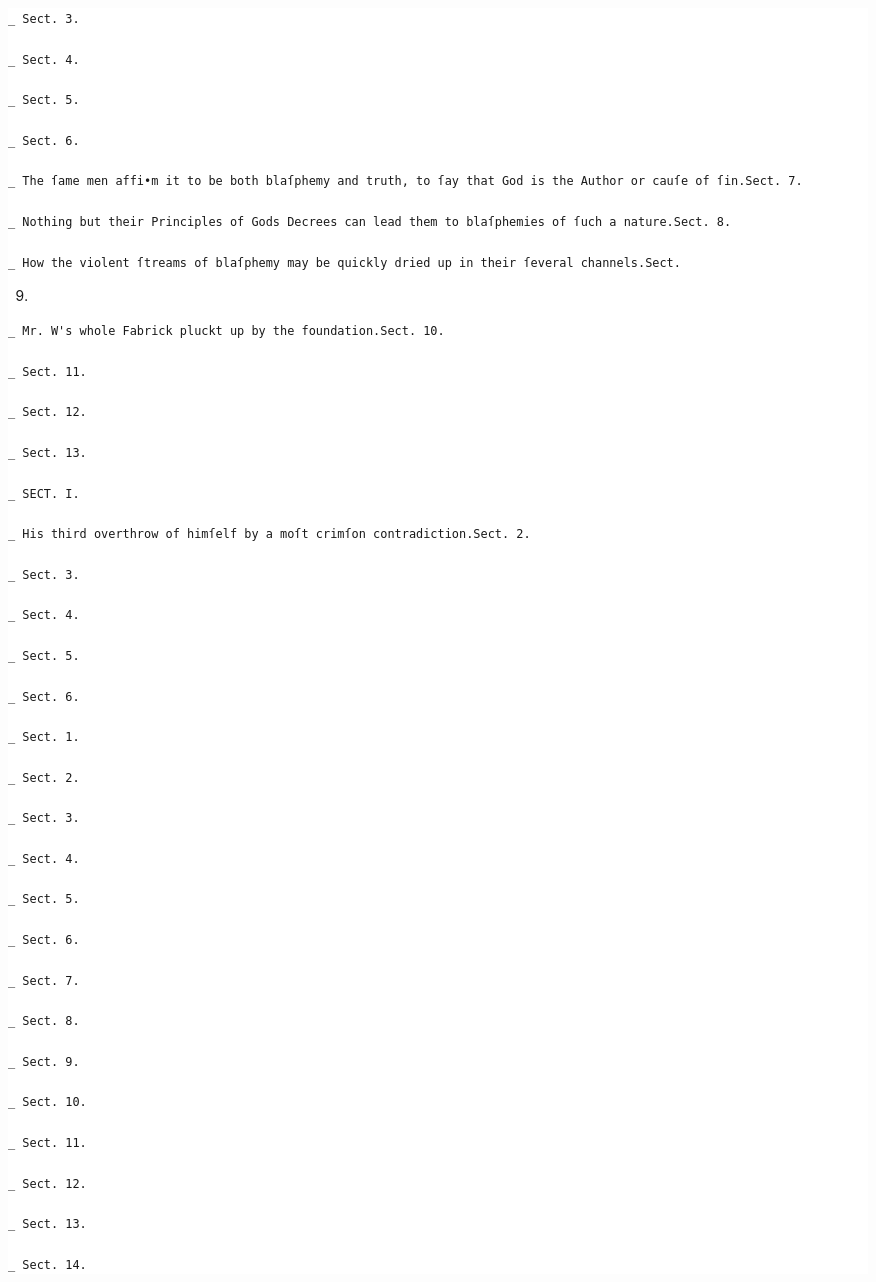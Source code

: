     _ Sect. 3.

    _ Sect. 4.

    _ Sect. 5.

    _ Sect. 6.

    _ The ſame men affi•m it to be both blaſphemy and truth, to ſay that God is the Author or cauſe of ſin.Sect. 7.

    _ Nothing but their Principles of Gods Decrees can lead them to blaſphemies of ſuch a nature.Sect. 8.

    _ How the violent ſtreams of blaſphemy may be quickly dried up in their ſeveral channels.Sect.
9.

    _ Mr. W's whole Fabrick pluckt up by the foundation.Sect. 10.

    _ Sect. 11.

    _ Sect. 12.

    _ Sect. 13.

    _ SECT. I.

    _ His third overthrow of himſelf by a moſt crimſon contradiction.Sect. 2.

    _ Sect. 3.

    _ Sect. 4.

    _ Sect. 5.

    _ Sect. 6.

    _ Sect. 1.

    _ Sect. 2.

    _ Sect. 3.

    _ Sect. 4.

    _ Sect. 5.

    _ Sect. 6.

    _ Sect. 7.

    _ Sect. 8.

    _ Sect. 9.

    _ Sect. 10.

    _ Sect. 11.

    _ Sect. 12.

    _ Sect. 13.

    _ Sect. 14.
